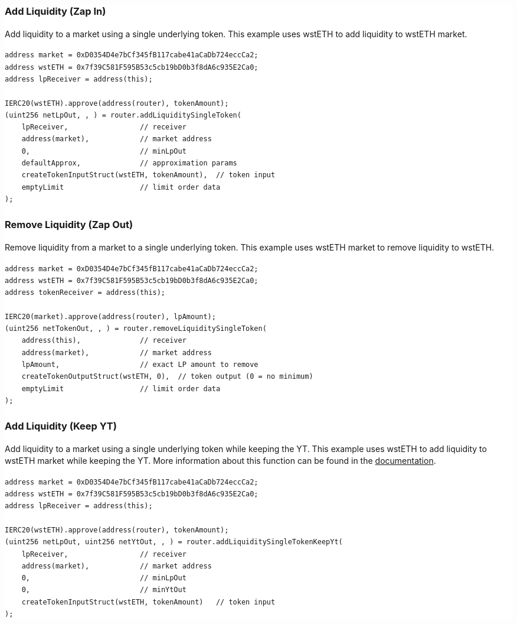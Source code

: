 ### Add Liquidity (Zap In)
Add liquidity to a market using a single underlying token. This example uses wstETH to add liquidity to wstETH market.

```solidity
address market = 0xD0354D4e7bCf345fB117cabe41aCaDb724eccCa2;
address wstETH = 0x7f39C581F595B53c5cb19bD0b3f8dA6c935E2Ca0;
address lpReceiver = address(this);

IERC20(wstETH).approve(address(router), tokenAmount);
(uint256 netLpOut, , ) = router.addLiquiditySingleToken(
    lpReceiver,                 // receiver
    address(market),            // market address
    0,                          // minLpOut
    defaultApprox,              // approximation params
    createTokenInputStruct(wstETH, tokenAmount),  // token input
    emptyLimit                  // limit order data
);
```

### Remove Liquidity (Zap Out)
Remove liquidity from a market to a single underlying token. This example uses wstETH market to remove liquidity to wstETH.

```solidity
address market = 0xD0354D4e7bCf345fB117cabe41aCaDb724eccCa2;
address wstETH = 0x7f39C581F595B53c5cb19bD0b3f8dA6c935E2Ca0;
address tokenReceiver = address(this);

IERC20(market).approve(address(router), lpAmount);
(uint256 netTokenOut, , ) = router.removeLiquiditySingleToken(
    address(this),              // receiver
    address(market),            // market address
    lpAmount,                   // exact LP amount to remove
    createTokenOutputStruct(wstETH, 0),  // token output (0 = no minimum)
    emptyLimit                  // limit order data
);
```

### Add Liquidity (Keep YT)
Add liquidity to a market using a single underlying token while keeping the YT. This example uses wstETH to add liquidity to wstETH market while keeping the YT. More information about this function can be found in the [documentation](docs/Developers/Contracts/PendleRouter/ApiReference/LiquidityFunctions.md#addLiquiditySingleTokenKeepYt).

```solidity
address market = 0xD0354D4e7bCf345fB117cabe41aCaDb724eccCa2;
address wstETH = 0x7f39C581F595B53c5cb19bD0b3f8dA6c935E2Ca0;
address lpReceiver = address(this);

IERC20(wstETH).approve(address(router), tokenAmount);
(uint256 netLpOut, uint256 netYtOut, , ) = router.addLiquiditySingleTokenKeepYt(
    lpReceiver,                 // receiver
    address(market),            // market address
    0,                          // minLpOut
    0,                          // minYtOut
    createTokenInputStruct(wstETH, tokenAmount)   // token input
);
```
